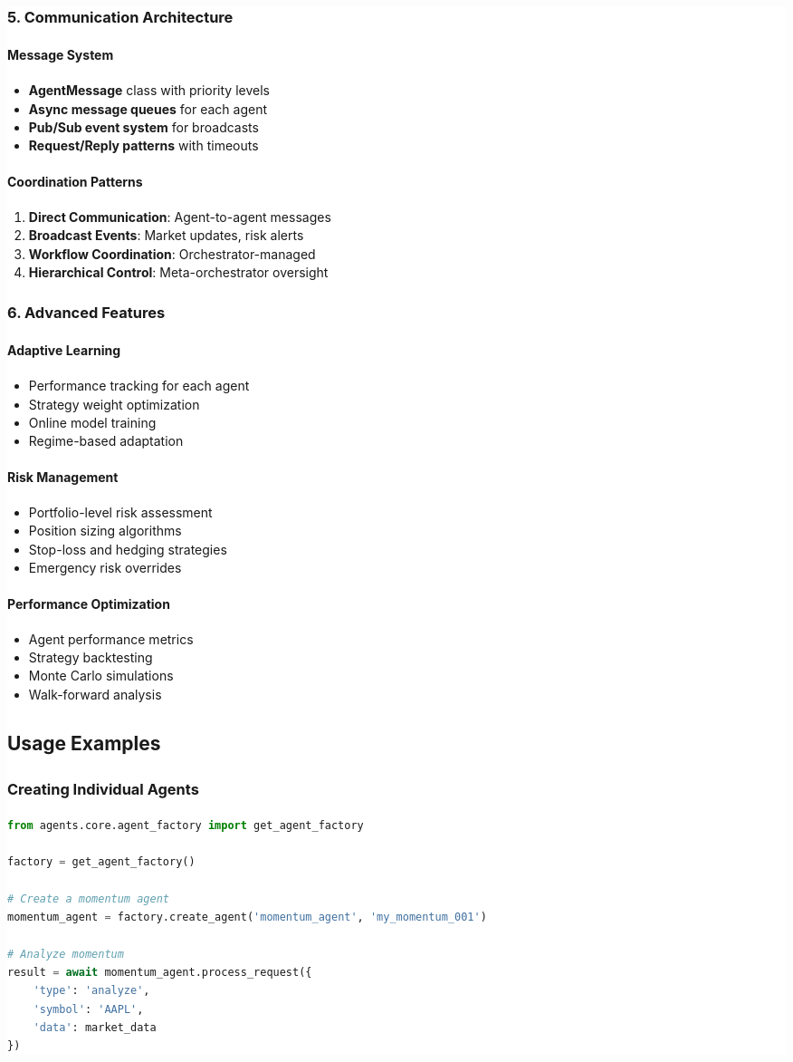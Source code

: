 ### 5. Communication Architecture

#### Message System
- **AgentMessage** class with priority levels
- **Async message queues** for each agent
- **Pub/Sub event system** for broadcasts
- **Request/Reply patterns** with timeouts

#### Coordination Patterns
1. **Direct Communication**: Agent-to-agent messages
2. **Broadcast Events**: Market updates, risk alerts
3. **Workflow Coordination**: Orchestrator-managed
4. **Hierarchical Control**: Meta-orchestrator oversight

### 6. Advanced Features

#### Adaptive Learning
- Performance tracking for each agent
- Strategy weight optimization
- Online model training
- Regime-based adaptation

#### Risk Management
- Portfolio-level risk assessment
- Position sizing algorithms
- Stop-loss and hedging strategies
- Emergency risk overrides

#### Performance Optimization
- Agent performance metrics
- Strategy backtesting
- Monte Carlo simulations
- Walk-forward analysis

## Usage Examples

### Creating Individual Agents
```python
from agents.core.agent_factory import get_agent_factory

factory = get_agent_factory()

# Create a momentum agent
momentum_agent = factory.create_agent('momentum_agent', 'my_momentum_001')

# Analyze momentum
result = await momentum_agent.process_request({
    'type': 'analyze',
    'symbol': 'AAPL',
    'data': market_data
})
```
